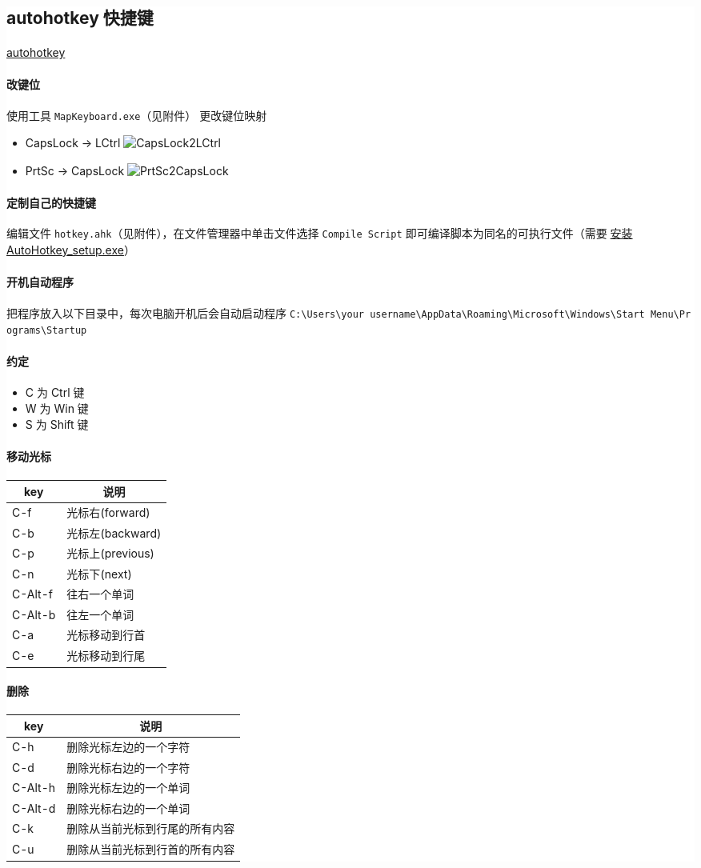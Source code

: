 
## autohotkey 快捷键

[autohotkey](https://www.autohotkey.com/docs/KeyList.htm)

#### 改键位

使用工具 `MapKeyboard.exe`（见附件） 更改键位映射

- CapsLock -> LCtrl
![CapsLock2LCtrl](https://gitlab.com/ENOUGH255/share/-/raw/master/images/CapsLock2LCtrl.png)


- PrtSc -> CapsLock
![PrtSc2CapsLock](https://gitlab.com/ENOUGH255/share/-/raw/master/images/PrtSc2CapsLock.png)


#### 定制自己的快捷键

编辑文件 `hotkey.ahk`（见附件），在文件管理器中单击文件选择 `Compile Script` 即可编译脚本为同名的可执行文件（需要 [安装 AutoHotkey_setup.exe](https://www.autohotkey.com/download/ahk-install.exe)）


#### 开机自动程序

把程序放入以下目录中，每次电脑开机后会自动启动程序
`C:\Users\your username\AppData\Roaming\Microsoft\Windows\Start Menu\Programs\Startup`

#### 约定
- C 为 Ctrl 键
- W 为 Win 键
- S 为 Shift 键


#### 移动光标
|   key     |     说明      |
|-----------|---------------|
| C-f       | 光标右(forward) |
| C-b       | 光标左(backward) |
| C-p       | 光标上(previous) |
| C-n       | 光标下(next) |
| C-Alt-f   | 往右一个单词 |
| C-Alt-b   | 往左一个单词 |
| C-a       | 光标移动到行首 |
| C-e       | 光标移动到行尾 |


#### 删除
|   key    |       说明        |
| --------- | ----------------- |
| C-h       | 删除光标左边的一个字符 |
| C-d       | 删除光标右边的一个字符 |
| C-Alt-h   | 删除光标左边的一个单词 |
| C-Alt-d   | 删除光标右边的一个单词 |
| C-k       | 删除从当前光标到行尾的所有内容 |
| C-u       | 删除从当前光标到行首的所有内容 |

